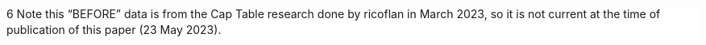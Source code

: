 6 Note this “BEFORE” data is from the Cap Table research done by ricoflan in March 2023, so it is not current at the time of publication of this paper (23 May 2023\).